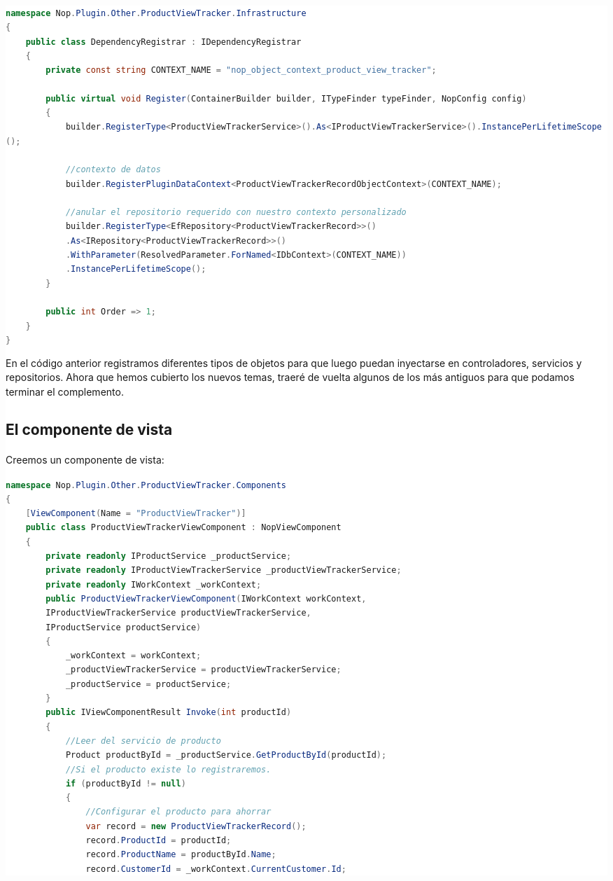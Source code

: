 ```csharp
namespace Nop.Plugin.Other.ProductViewTracker.Infrastructure
{
    public class DependencyRegistrar : IDependencyRegistrar
    {
        private const string CONTEXT_NAME = "nop_object_context_product_view_tracker";

        public virtual void Register(ContainerBuilder builder, ITypeFinder typeFinder, NopConfig config)
        {
            builder.RegisterType<ProductViewTrackerService>().As<IProductViewTrackerService>().InstancePerLifetimeScope();

            //contexto de datos
            builder.RegisterPluginDataContext<ProductViewTrackerRecordObjectContext>(CONTEXT_NAME);

            //anular el repositorio requerido con nuestro contexto personalizado
            builder.RegisterType<EfRepository<ProductViewTrackerRecord>>()
            .As<IRepository<ProductViewTrackerRecord>>()
            .WithParameter(ResolvedParameter.ForNamed<IDbContext>(CONTEXT_NAME))
            .InstancePerLifetimeScope();
        }

        public int Order => 1;
    }
}
```

En el código anterior registramos diferentes tipos de objetos para que luego puedan inyectarse en controladores, servicios y repositorios. Ahora que hemos cubierto los nuevos temas, traeré de vuelta algunos de los más antiguos para que podamos terminar el complemento.

## El componente de vista

Creemos un componente de vista:

```csharp
namespace Nop.Plugin.Other.ProductViewTracker.Components
{
    [ViewComponent(Name = "ProductViewTracker")]
    public class ProductViewTrackerViewComponent : NopViewComponent
    {
        private readonly IProductService _productService;
        private readonly IProductViewTrackerService _productViewTrackerService;
        private readonly IWorkContext _workContext;
        public ProductViewTrackerViewComponent(IWorkContext workContext,
        IProductViewTrackerService productViewTrackerService,
        IProductService productService)
        {
            _workContext = workContext;
            _productViewTrackerService = productViewTrackerService;
            _productService = productService;
        }
        public IViewComponentResult Invoke(int productId)
        {
            //Leer del servicio de producto
            Product productById = _productService.GetProductById(productId);
            //Si el producto existe lo registraremos.
            if (productById != null)
            {
                //Configurar el producto para ahorrar
                var record = new ProductViewTrackerRecord();
                record.ProductId = productId;
                record.ProductName = productById.Name;
                record.CustomerId = _workContext.CurrentCustomer.Id;
```